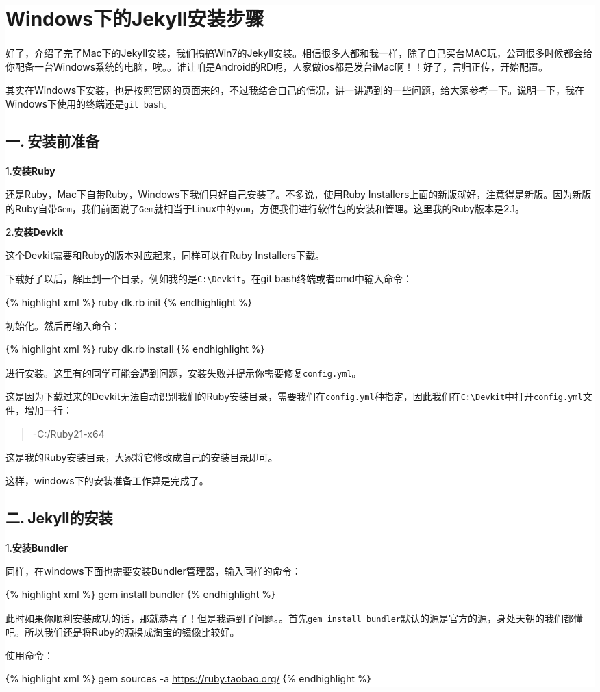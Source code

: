 # Windows下的Jekyll安装步骤

好了，介绍了完了Mac下的Jekyll安装，我们搞搞Win7的Jekyll安装。相信很多人都和我一样，除了自己买台MAC玩，公司很多时候都会给你配备一台Windows系统的电脑，唉。。谁让咱是Android的RD呢，人家做ios都是发台iMac啊！！好了，言归正传，开始配置。

其实在Windows下安装，也是按照官网的页面来的，不过我结合自己的情况，讲一讲遇到的一些问题，给大家参考一下。说明一下，我在Windows下使用的终端还是`git bash`。

## 一. 安装前准备

1.**安装Ruby**

还是Ruby，Mac下自带Ruby，Windows下我们只好自己安装了。不多说，使用[Ruby Installers](http://rubyinstaller.org/downloads/)上面的新版就好，注意得是新版。因为新版的Ruby自带`Gem`，我们前面说了`Gem`就相当于Linux中的`yum`，方便我们进行软件包的安装和管理。这里我的Ruby版本是2.1。

2.**安装Devkit**

这个Devkit需要和Ruby的版本对应起来，同样可以在[Ruby Installers](http://rubyinstaller.org/downloads/)下载。

下载好了以后，解压到一个目录，例如我的是`C:\Devkit`。在git bash终端或者cmd中输入命令：

{% highlight xml %}
ruby dk.rb init
{% endhighlight %}

初始化。然后再输入命令：

{% highlight xml %}
ruby dk.rb install
{% endhighlight %}

进行安装。这里有的同学可能会遇到问题，安装失败并提示你需要修复`config.yml`。

这是因为下载过来的Devkit无法自动识别我们的Ruby安装目录，需要我们在`config.yml`种指定，因此我们在`C:\Devkit`中打开`config.yml`文件，增加一行：

> -C:/Ruby21-x64

这是我的Ruby安装目录，大家将它修改成自己的安装目录即可。

这样，windows下的安装准备工作算是完成了。


## 二. Jekyll的安装

1.**安装Bundler**

同样，在windows下面也需要安装Bundler管理器，输入同样的命令：

{% highlight xml %}
gem install bundler
{% endhighlight %}

此时如果你顺利安装成功的话，那就恭喜了！但是我遇到了问题。。首先`gem install bundler`默认的源是官方的源，身处天朝的我们都懂吧。所以我们还是将Ruby的源换成淘宝的镜像比较好。

使用命令：

{% highlight xml %}
gem sources -a https://ruby.taobao.org/
{% endhighlight %}
